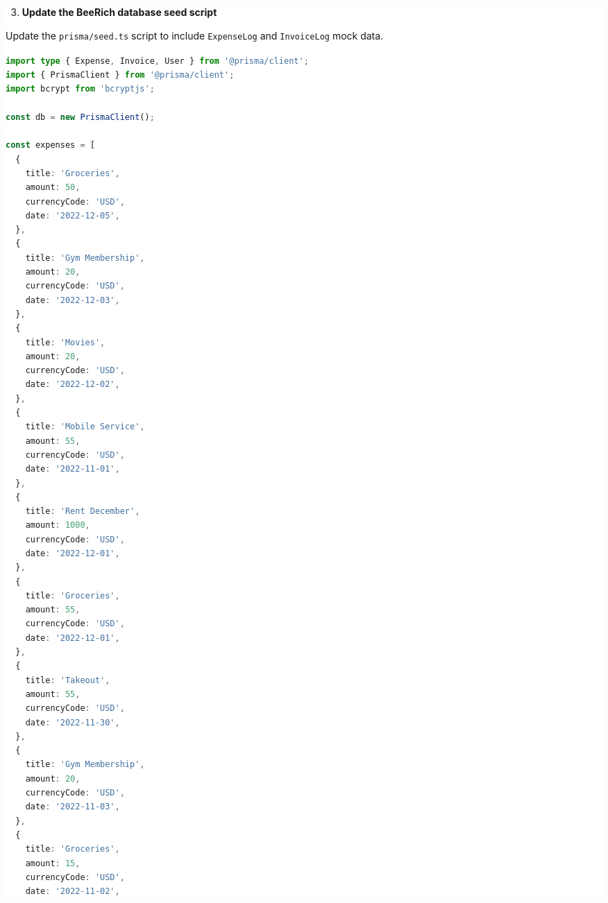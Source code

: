 3. **Update the BeeRich database seed script**

Update the `prisma/seed.ts` script to include `ExpenseLog` and `InvoiceLog` mock data.

```typescript
import type { Expense, Invoice, User } from '@prisma/client';
import { PrismaClient } from '@prisma/client';
import bcrypt from 'bcryptjs';

const db = new PrismaClient();

const expenses = [
  {
    title: 'Groceries',
    amount: 50,
    currencyCode: 'USD',
    date: '2022-12-05',
  },
  {
    title: 'Gym Membership',
    amount: 20,
    currencyCode: 'USD',
    date: '2022-12-03',
  },
  {
    title: 'Movies',
    amount: 20,
    currencyCode: 'USD',
    date: '2022-12-02',
  },
  {
    title: 'Mobile Service',
    amount: 55,
    currencyCode: 'USD',
    date: '2022-11-01',
  },
  {
    title: 'Rent December',
    amount: 1000,
    currencyCode: 'USD',
    date: '2022-12-01',
  },
  {
    title: 'Groceries',
    amount: 55,
    currencyCode: 'USD',
    date: '2022-12-01',
  },
  {
    title: 'Takeout',
    amount: 55,
    currencyCode: 'USD',
    date: '2022-11-30',
  },
  {
    title: 'Gym Membership',
    amount: 20,
    currencyCode: 'USD',
    date: '2022-11-03',
  },
  {
    title: 'Groceries',
    amount: 15,
    currencyCode: 'USD',
    date: '2022-11-02',
```